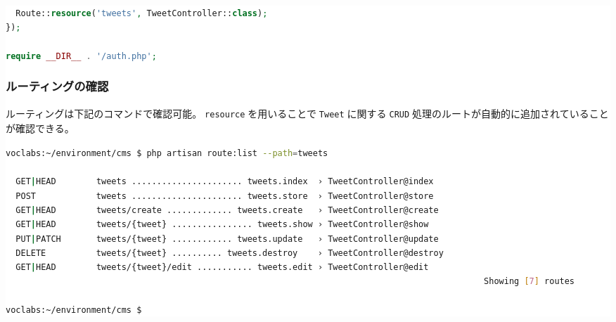 ```php
  Route::resource('tweets', TweetController::class);
});

require __DIR__ . '/auth.php';

```


### ルーティングの確認


ルーティングは下記のコマンドで確認可能。
`resource` を用いることで `Tweet` に関する `CRUD` 処理のルートが自動的に追加されていることが確認できる。

```bash
voclabs:~/environment/cms $ php artisan route:list --path=tweets

  GET|HEAD        tweets ...................... tweets.index  › TweetController@index
  POST            tweets ...................... tweets.store  › TweetController@store
  GET|HEAD        tweets/create ............. tweets.create   › TweetController@create
  GET|HEAD        tweets/{tweet} ................ tweets.show › TweetController@show
  PUT|PATCH       tweets/{tweet} ............ tweets.update   › TweetController@update
  DELETE          tweets/{tweet} .......... tweets.destroy    › TweetController@destroy
  GET|HEAD        tweets/{tweet}/edit ........... tweets.edit › TweetController@edit
                                                                                               Showing [7] routes

voclabs:~/environment/cms $ 
```